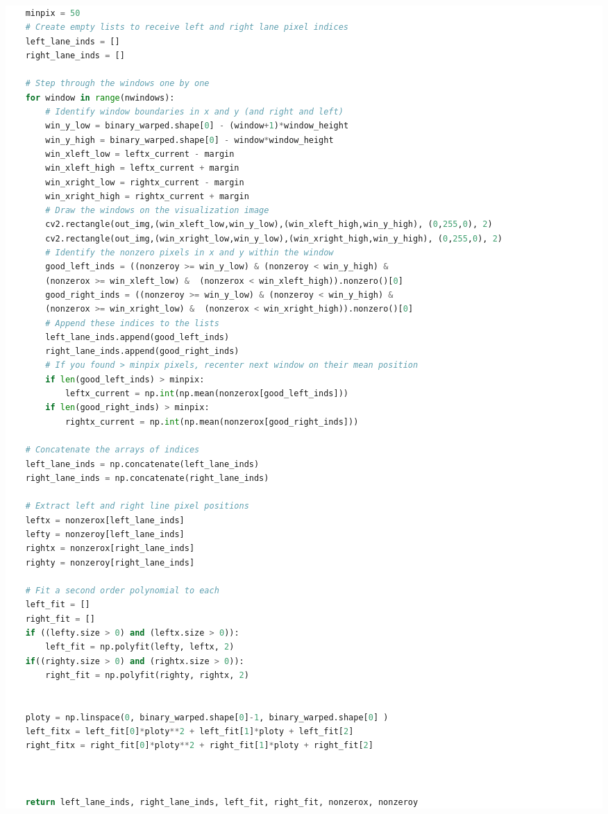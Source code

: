 ```python
    minpix = 50
    # Create empty lists to receive left and right lane pixel indices
    left_lane_inds = []
    right_lane_inds = []

    # Step through the windows one by one
    for window in range(nwindows):
        # Identify window boundaries in x and y (and right and left)
        win_y_low = binary_warped.shape[0] - (window+1)*window_height
        win_y_high = binary_warped.shape[0] - window*window_height
        win_xleft_low = leftx_current - margin
        win_xleft_high = leftx_current + margin
        win_xright_low = rightx_current - margin
        win_xright_high = rightx_current + margin
        # Draw the windows on the visualization image
        cv2.rectangle(out_img,(win_xleft_low,win_y_low),(win_xleft_high,win_y_high), (0,255,0), 2) 
        cv2.rectangle(out_img,(win_xright_low,win_y_low),(win_xright_high,win_y_high), (0,255,0), 2) 
        # Identify the nonzero pixels in x and y within the window
        good_left_inds = ((nonzeroy >= win_y_low) & (nonzeroy < win_y_high) & 
        (nonzerox >= win_xleft_low) &  (nonzerox < win_xleft_high)).nonzero()[0]
        good_right_inds = ((nonzeroy >= win_y_low) & (nonzeroy < win_y_high) & 
        (nonzerox >= win_xright_low) &  (nonzerox < win_xright_high)).nonzero()[0]
        # Append these indices to the lists
        left_lane_inds.append(good_left_inds)
        right_lane_inds.append(good_right_inds)
        # If you found > minpix pixels, recenter next window on their mean position
        if len(good_left_inds) > minpix:
            leftx_current = np.int(np.mean(nonzerox[good_left_inds]))
        if len(good_right_inds) > minpix:        
            rightx_current = np.int(np.mean(nonzerox[good_right_inds]))

    # Concatenate the arrays of indices
    left_lane_inds = np.concatenate(left_lane_inds)
    right_lane_inds = np.concatenate(right_lane_inds)

    # Extract left and right line pixel positions
    leftx = nonzerox[left_lane_inds]
    lefty = nonzeroy[left_lane_inds] 
    rightx = nonzerox[right_lane_inds]
    righty = nonzeroy[right_lane_inds] 

    # Fit a second order polynomial to each
    left_fit = []
    right_fit = []
    if ((lefty.size > 0) and (leftx.size > 0)):
        left_fit = np.polyfit(lefty, leftx, 2)
    if((righty.size > 0) and (rightx.size > 0)):
        right_fit = np.polyfit(righty, rightx, 2)
    
    
    ploty = np.linspace(0, binary_warped.shape[0]-1, binary_warped.shape[0] )
    left_fitx = left_fit[0]*ploty**2 + left_fit[1]*ploty + left_fit[2]
    right_fitx = right_fit[0]*ploty**2 + right_fit[1]*ploty + right_fit[2]



    return left_lane_inds, right_lane_inds, left_fit, right_fit, nonzerox, nonzeroy
```
